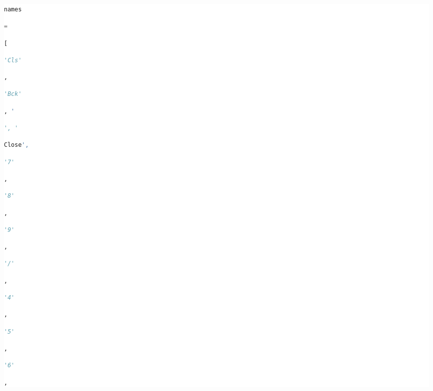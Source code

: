 ```
```
```python
names
```
```python
=
```
```python
[
```
```python
'Cls'
```
```python
,
```
```python
'Bck'
```
```python
, '
```
```python
', '
```
```python
Close',
```
```python
```
```python
'7'
```
```python
,
```
```python
'8'
```
```python
,
```
```python
'9'
```
```python
,
```
```python
'/'
```
```python
,
```
```python
```
```python
'4'
```
```python
,
```
```python
'5'
```
```python
,
```
```python
'6'
```
```python
,
```